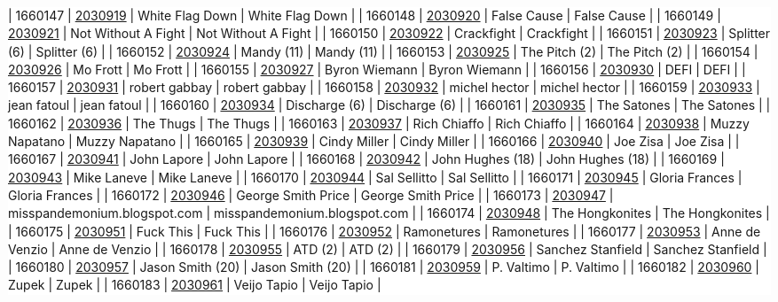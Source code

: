 | 1660147 | [2030919](https://www.discogs.com/artist/2030919) | White Flag Down | White Flag Down |
| 1660148 | [2030920](https://www.discogs.com/artist/2030920) | False Cause | False Cause |
| 1660149 | [2030921](https://www.discogs.com/artist/2030921) | Not Without A Fight | Not Without A Fight |
| 1660150 | [2030922](https://www.discogs.com/artist/2030922) | Crackfight | Crackfight |
| 1660151 | [2030923](https://www.discogs.com/artist/2030923) | Splitter (6) | Splitter (6) |
| 1660152 | [2030924](https://www.discogs.com/artist/2030924) | Mandy (11) | Mandy (11) |
| 1660153 | [2030925](https://www.discogs.com/artist/2030925) | The Pitch (2) | The Pitch (2) |
| 1660154 | [2030926](https://www.discogs.com/artist/2030926) | Mo Frott | Mo Frott |
| 1660155 | [2030927](https://www.discogs.com/artist/2030927) | Byron Wiemann | Byron Wiemann |
| 1660156 | [2030930](https://www.discogs.com/artist/2030930) | DEFI | DEFI |
| 1660157 | [2030931](https://www.discogs.com/artist/2030931) | robert gabbay | robert gabbay |
| 1660158 | [2030932](https://www.discogs.com/artist/2030932) | michel hector | michel hector |
| 1660159 | [2030933](https://www.discogs.com/artist/2030933) | jean fatoul | jean fatoul |
| 1660160 | [2030934](https://www.discogs.com/artist/2030934) | Discharge (6) | Discharge (6) |
| 1660161 | [2030935](https://www.discogs.com/artist/2030935) | The Satones | The Satones |
| 1660162 | [2030936](https://www.discogs.com/artist/2030936) | The Thugs | The Thugs |
| 1660163 | [2030937](https://www.discogs.com/artist/2030937) | Rich Chiaffo | Rich Chiaffo |
| 1660164 | [2030938](https://www.discogs.com/artist/2030938) | Muzzy Napatano | Muzzy Napatano |
| 1660165 | [2030939](https://www.discogs.com/artist/2030939) | Cindy Miller | Cindy Miller |
| 1660166 | [2030940](https://www.discogs.com/artist/2030940) | Joe Zisa | Joe Zisa |
| 1660167 | [2030941](https://www.discogs.com/artist/2030941) | John Lapore | John Lapore |
| 1660168 | [2030942](https://www.discogs.com/artist/2030942) | John Hughes (18) | John Hughes (18) |
| 1660169 | [2030943](https://www.discogs.com/artist/2030943) | Mike Laneve | Mike Laneve |
| 1660170 | [2030944](https://www.discogs.com/artist/2030944) | Sal Sellitto | Sal Sellitto |
| 1660171 | [2030945](https://www.discogs.com/artist/2030945) | Gloria Frances | Gloria Frances |
| 1660172 | [2030946](https://www.discogs.com/artist/2030946) | George Smith Price | George Smith Price |
| 1660173 | [2030947](https://www.discogs.com/artist/2030947) | misspandemonium.blogspot.com | misspandemonium.blogspot.com |
| 1660174 | [2030948](https://www.discogs.com/artist/2030948) | The Hongkonites | The Hongkonites |
| 1660175 | [2030951](https://www.discogs.com/artist/2030951) | Fuck This | Fuck This |
| 1660176 | [2030952](https://www.discogs.com/artist/2030952) | Ramonetures | Ramonetures |
| 1660177 | [2030953](https://www.discogs.com/artist/2030953) | Anne de Venzio | Anne de Venzio |
| 1660178 | [2030955](https://www.discogs.com/artist/2030955) | ATD (2) | ATD (2) |
| 1660179 | [2030956](https://www.discogs.com/artist/2030956) | Sanchez Stanfield | Sanchez Stanfield |
| 1660180 | [2030957](https://www.discogs.com/artist/2030957) | Jason Smith (20) | Jason Smith (20) |
| 1660181 | [2030959](https://www.discogs.com/artist/2030959) | P. Valtimo | P. Valtimo |
| 1660182 | [2030960](https://www.discogs.com/artist/2030960) | Zupek | Zupek |
| 1660183 | [2030961](https://www.discogs.com/artist/2030961) | Veijo Tapio | Veijo Tapio |